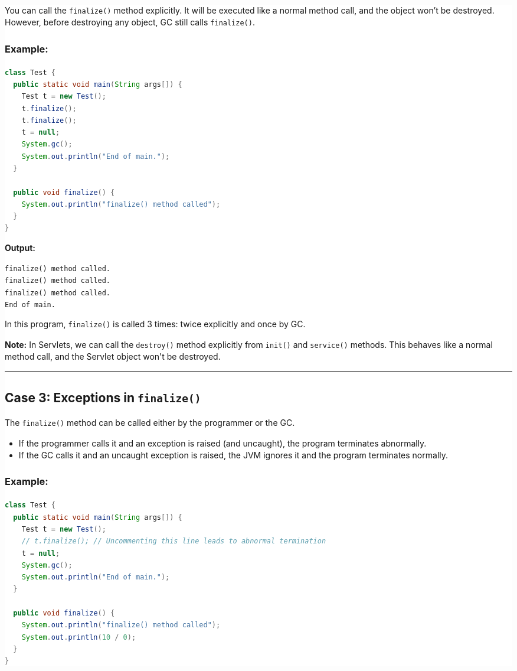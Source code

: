 You can call the `finalize()` method explicitly. It will be executed like a normal method call, and the object won’t be destroyed. However, before destroying any object, GC still calls `finalize()`.

### Example:

```java
class Test {
  public static void main(String args[]) {
    Test t = new Test();
    t.finalize();
    t.finalize();
    t = null;
    System.gc();
    System.out.println("End of main.");
  }

  public void finalize() {
    System.out.println("finalize() method called");
  }
}
```

**Output:**

```
finalize() method called.
finalize() method called.
finalize() method called.
End of main.
```

In this program, `finalize()` is called 3 times: twice explicitly and once by GC.

**Note:**
In Servlets, we can call the `destroy()` method explicitly from `init()` and `service()` methods. This behaves like a normal method call, and the Servlet object won't be destroyed.

---

## Case 3: Exceptions in `finalize()`

The `finalize()` method can be called either by the programmer or the GC.

* If the programmer calls it and an exception is raised (and uncaught), the program terminates abnormally.
* If the GC calls it and an uncaught exception is raised, the JVM ignores it and the program terminates normally.

### Example:

```java
class Test {
  public static void main(String args[]) {
    Test t = new Test();
    // t.finalize(); // Uncommenting this line leads to abnormal termination
    t = null;
    System.gc();
    System.out.println("End of main.");
  }

  public void finalize() {
    System.out.println("finalize() method called");
    System.out.println(10 / 0);
  }
}
```
